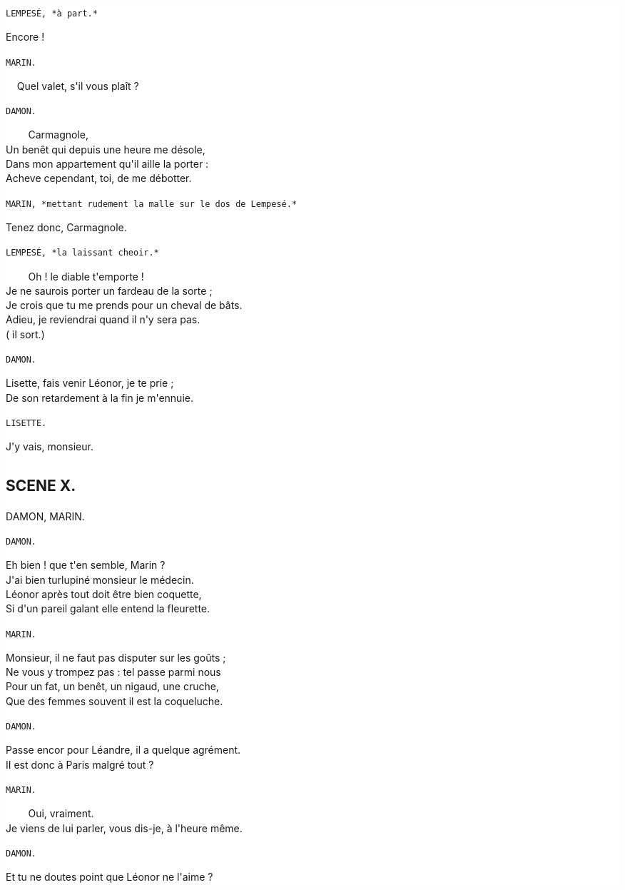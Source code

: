     LEMPESÉ, *à part.*
Encore !  

    MARIN.
    Quel valet, s'il vous plaît ?  

    DAMON.
        Carmagnole,  
Un benêt qui depuis une heure me désole,  
Dans mon appartement qu'il aille la porter :  
Acheve cependant, toi, de me débotter.  

    MARIN, *mettant rudement la malle sur le dos de Lempesé.*
Tenez donc, Carmagnole.  

    LEMPESÉ, *la laissant cheoir.*
        Oh ! le diable t'emporte !  
Je ne saurois porter un fardeau de la sorte ;  
Je crois que tu me prends pour un cheval de bâts.  
Adieu, je reviendrai quand il n'y sera pas.  
( il sort.)


    DAMON.
Lisette, fais venir Léonor, je te prie ;  
De son retardement à la fin je m'ennuie.  

    LISETTE.
J'y vais, monsieur.  


## SCENE X.
DAMON, MARIN.


    DAMON.
Eh bien ! que t'en semble, Marin ?  
J'ai bien turlupiné monsieur le médecin.  
Léonor après tout doit être bien coquette,  
Si d'un pareil galant elle entend la fleurette.  

    MARIN.
Monsieur, il ne faut pas disputer sur les goûts ;  
Ne vous y trompez pas : tel passe parmi nous  
Pour un fat, un benêt, un nigaud, une cruche,  
Que des femmes souvent il est la coqueluche.  

    DAMON.
Passe encor pour Léandre, il a quelque agrément.  
II est donc à Paris malgré tout ?  

    MARIN.
        Oui, vraiment.  
Je viens de lui parler, vous dis-je, à l'heure même.  

    DAMON.
Et tu ne doutes point que Léonor ne l'aime ?  
